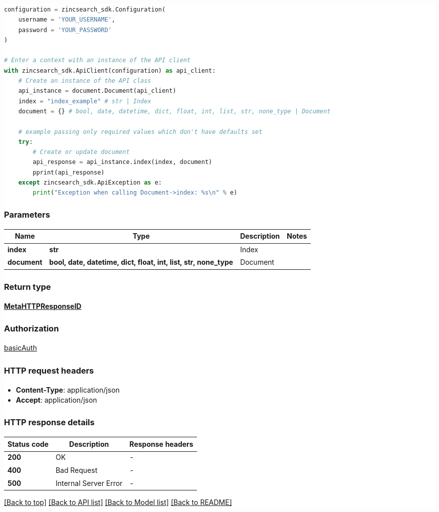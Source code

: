 ```python
configuration = zincsearch_sdk.Configuration(
    username = 'YOUR_USERNAME',
    password = 'YOUR_PASSWORD'
)

# Enter a context with an instance of the API client
with zincsearch_sdk.ApiClient(configuration) as api_client:
    # Create an instance of the API class
    api_instance = document.Document(api_client)
    index = "index_example" # str | Index
    document = {} # bool, date, datetime, dict, float, int, list, str, none_type | Document

    # example passing only required values which don't have defaults set
    try:
        # Create or update document
        api_response = api_instance.index(index, document)
        pprint(api_response)
    except zincsearch_sdk.ApiException as e:
        print("Exception when calling Document->index: %s\n" % e)
```


### Parameters

Name | Type | Description  | Notes
------------- | ------------- | ------------- | -------------
 **index** | **str**| Index |
 **document** | **bool, date, datetime, dict, float, int, list, str, none_type**| Document |

### Return type

[**MetaHTTPResponseID**](MetaHTTPResponseID.md)

### Authorization

[basicAuth](../README.md#basicAuth)

### HTTP request headers

 - **Content-Type**: application/json
 - **Accept**: application/json


### HTTP response details

| Status code | Description | Response headers |
|-------------|-------------|------------------|
**200** | OK |  -  |
**400** | Bad Request |  -  |
**500** | Internal Server Error |  -  |

[[Back to top]](#) [[Back to API list]](../README.md#documentation-for-api-endpoints) [[Back to Model list]](../README.md#documentation-for-models) [[Back to README]](../README.md)
